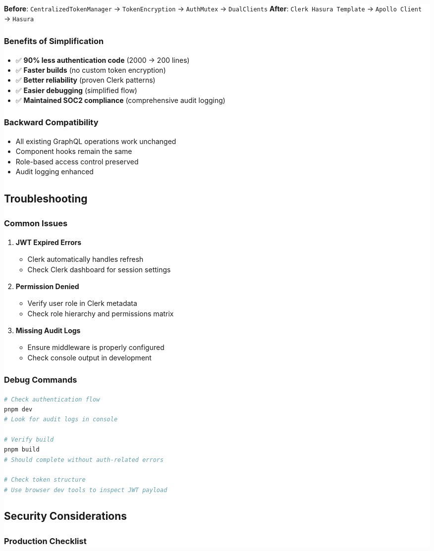 **Before**: `CentralizedTokenManager` → `TokenEncryption` → `AuthMutex` → `DualClients`
**After**: `Clerk Hasura Template` → `Apollo Client` → `Hasura`

### Benefits of Simplification

- ✅ **90% less authentication code** (2000 → 200 lines)
- ✅ **Faster builds** (no custom token encryption)
- ✅ **Better reliability** (proven Clerk patterns)
- ✅ **Easier debugging** (simplified flow)
- ✅ **Maintained SOC2 compliance** (comprehensive audit logging)

### Backward Compatibility

- All existing GraphQL operations work unchanged
- Component hooks remain the same
- Role-based access control preserved
- Audit logging enhanced

## Troubleshooting

### Common Issues

1. **JWT Expired Errors**
   - Clerk automatically handles refresh
   - Check Clerk dashboard for session settings

2. **Permission Denied**
   - Verify user role in Clerk metadata
   - Check role hierarchy and permissions matrix

3. **Missing Audit Logs**
   - Ensure middleware is properly configured
   - Check console output in development

### Debug Commands

```bash
# Check authentication flow
pnpm dev
# Look for audit logs in console

# Verify build
pnpm build
# Should complete without auth-related errors

# Check token structure
# Use browser dev tools to inspect JWT payload
```

## Security Considerations

### Production Checklist
